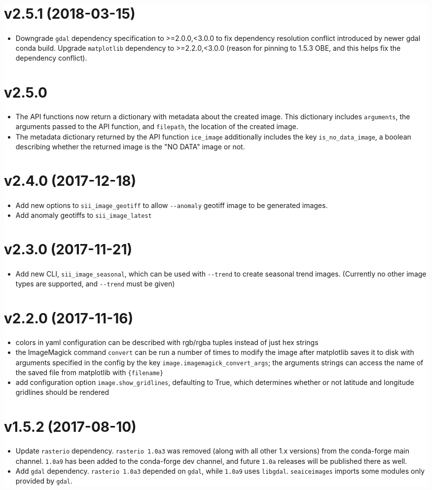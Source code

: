 # v2.5.1 (2018-03-15)

- Downgrade `gdal` dependency specification to >=2.0.0,<3.0.0 to fix dependency
  resolution conflict introduced by newer gdal conda build.  Upgrade `matplotlib`
  dependency to >=2.2.0,<3.0.0 (reason for pinning to 1.5.3 OBE, and this helps
  fix the dependency conflict).

# v2.5.0

- The API functions now return a dictionary with metadata about the created
  image. This dictionary includes `arguments`, the arguments passed to the API
  function, and `filepath`, the location of the created image.
- The metadata dictionary returned by the API function `ice_image` additionally
  includes the key `is_no_data_image`, a boolean describing whether the returned
  image is the "NO DATA" image or not.

# v2.4.0 (2017-12-18)

- Add new options to `sii_image_geotiff` to allow `--anomaly` geotiff image to be generated images.
- Add anomaly geotiffs to `sii_image_latest`


# v2.3.0 (2017-11-21)

- Add new CLI, `sii_image_seasonal`, which can be used with `--trend` to create
  seasonal trend images. (Currently no other image types are supported, and
  `--trend` must be given)

# v2.2.0 (2017-11-16)

- colors in yaml configuration can be described with rgb/rgba tuples instead of
  just hex strings
- the ImageMagick command `convert` can be run a number of times to modify the
  image after matplotlib saves it to disk with arguments specified in the config
  by the key `image.imagemagick_convert_args`; the arguments strings can access
  the name of the saved file from matplotlib with `{filename}`
- add configuration option `image.show_gridlines`, defaulting to True, which
  determines whether or not latitude and longitude gridlines should be rendered

# v1.5.2 (2017-08-10)

- Update `rasterio` dependency. `rasterio 1.0a3` was removed (along with all
  other 1.x versions) from the conda-forge main channel. `1.0a9` has been added
  to the conda-forge dev channel, and future `1.0a` releases will be published
  there as well.
- Add `gdal` dependency. `rasterio 1.0a3` depended on `gdal`, while `1.0a9` uses
  `libgdal`. `seaiceimages` imports some modules only provided by `gdal`.
